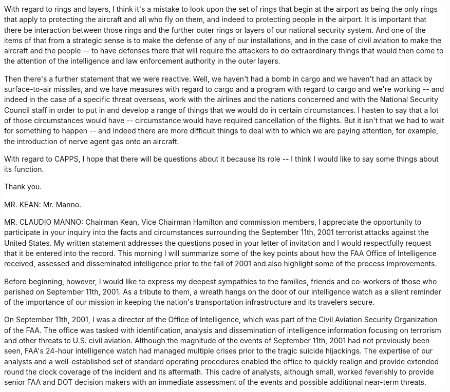 With regard to rings and layers, I think it's a mistake to look upon the
set of rings that begin at the airport as being the only rings that
apply to protecting the aircraft and all who fly on them, and indeed to
protecting people in the airport. It is important that there be
interaction between those rings and the further outer rings or layers of
our national security system. And one of the items of that from a
strategic sense is to make the defense of any of our installations, and
in the case of civil aviation to make the aircraft and the people -- to
have defenses there that will require the attackers to do extraordinary
things that would then come to the attention of the intelligence and law
enforcement authority in the outer layers.

Then there's a further statement that we were reactive. Well, we haven't
had a bomb in cargo and we haven't had an attack by surface-to-air
missiles, and we have measures with regard to cargo and a program with
regard to cargo and we're working -- and indeed in the case of a
specific threat overseas, work with the airlines and the nations
concerned and with the National Security Council staff in order to put
in and develop a range of things that we would do in certain
circumstances. I hasten to say that a lot of those circumstances would
have -- circumstance would have required cancellation of the flights.
But it isn't that we had to wait for something to happen -- and indeed
there are more difficult things to deal with to which we are paying
attention, for example, the introduction of nerve agent gas onto an
aircraft.

With regard to CAPPS, I hope that there will be questions about it
because its role -- I think I would like to say some things about its
function.

Thank you.

MR. KEAN: Mr. Manno.

MR. CLAUDIO MANNO: Chairman Kean, Vice Chairman Hamilton and commission
members, I appreciate the opportunity to participate in your inquiry
into the facts and circumstances surrounding the September 11th, 2001
terrorist attacks against the United States. My written statement
addresses the questions posed in your letter of invitation and I would
respectfully request that it be entered into the record. This morning I
will summarize some of the key points about how the FAA Office of
Intelligence received, assessed and disseminated intelligence prior to
the fall of 2001 and also highlight some of the process improvements.

Before beginning, however, I would like to express my deepest sympathies
to the families, friends and co-workers of those who perished on
September 11th, 2001. As a tribute to them, a wreath hangs on the door
of our intelligence watch as a silent reminder of the importance of our
mission in keeping the nation's transportation infrastructure and its
travelers secure.

On September 11th, 2001, I was a director of the Office of Intelligence,
which was part of the Civil Aviation Security Organization of the FAA.
The office was tasked with identification, analysis and dissemination of
intelligence information focusing on terrorism and other threats to U.S.
civil aviation. Although the magnitude of the events of September 11th,
2001 had not previously been seen, FAA's 24-hour intelligence watch had
managed multiple crises prior to the tragic suicide hijackings. The
expertise of our analysts and a well-established set of standard
operating procedures enabled the office to quickly realign and provide
extended round the clock coverage of the incident and its aftermath.
This cadre of analysts, although small, worked feverishly to provide
senior FAA and DOT decision makers with an immediate assessment of the
events and possible additional near-term threats.
